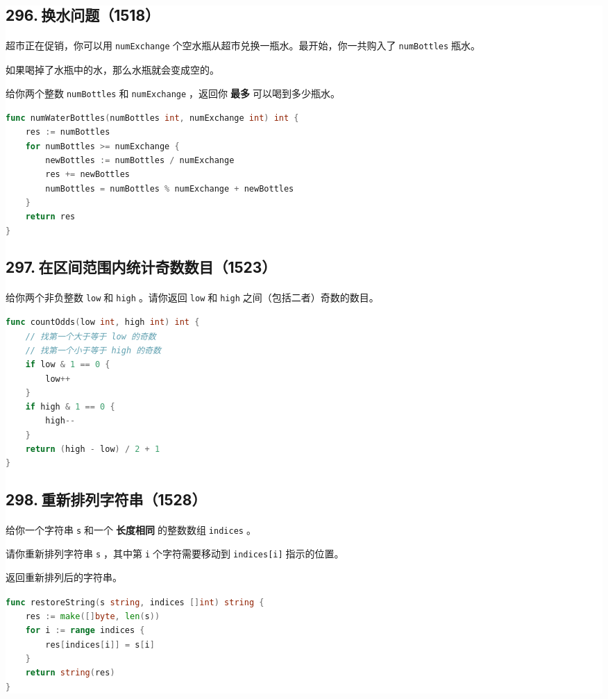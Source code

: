 ## 296. 换水问题（1518）

超市正在促销，你可以用 `numExchange` 个空水瓶从超市兑换一瓶水。最开始，你一共购入了 `numBottles` 瓶水。

如果喝掉了水瓶中的水，那么水瓶就会变成空的。

给你两个整数 `numBottles` 和 `numExchange` ，返回你 **最多** 可以喝到多少瓶水。

```go
func numWaterBottles(numBottles int, numExchange int) int {
    res := numBottles
    for numBottles >= numExchange {
        newBottles := numBottles / numExchange
        res += newBottles
        numBottles = numBottles % numExchange + newBottles
    }
    return res
}
```

## 297. 在区间范围内统计奇数数目（1523）

给你两个非负整数 `low` 和 `high` 。请你返回 `low` 和 `high` 之间（包括二者）奇数的数目。

```go
func countOdds(low int, high int) int {
    // 找第一个大于等于 low 的奇数
    // 找第一个小于等于 high 的奇数
    if low & 1 == 0 {
        low++
    }
    if high & 1 == 0 {
        high--
    }
    return (high - low) / 2 + 1
}
```

## 298. 重新排列字符串（1528）

给你一个字符串 `s` 和一个 **长度相同** 的整数数组 `indices` 。

请你重新排列字符串 `s` ，其中第 `i` 个字符需要移动到 `indices[i]` 指示的位置。

返回重新排列后的字符串。

```go
func restoreString(s string, indices []int) string {
    res := make([]byte, len(s))
    for i := range indices {
        res[indices[i]] = s[i]
    }
    return string(res)
}
```
